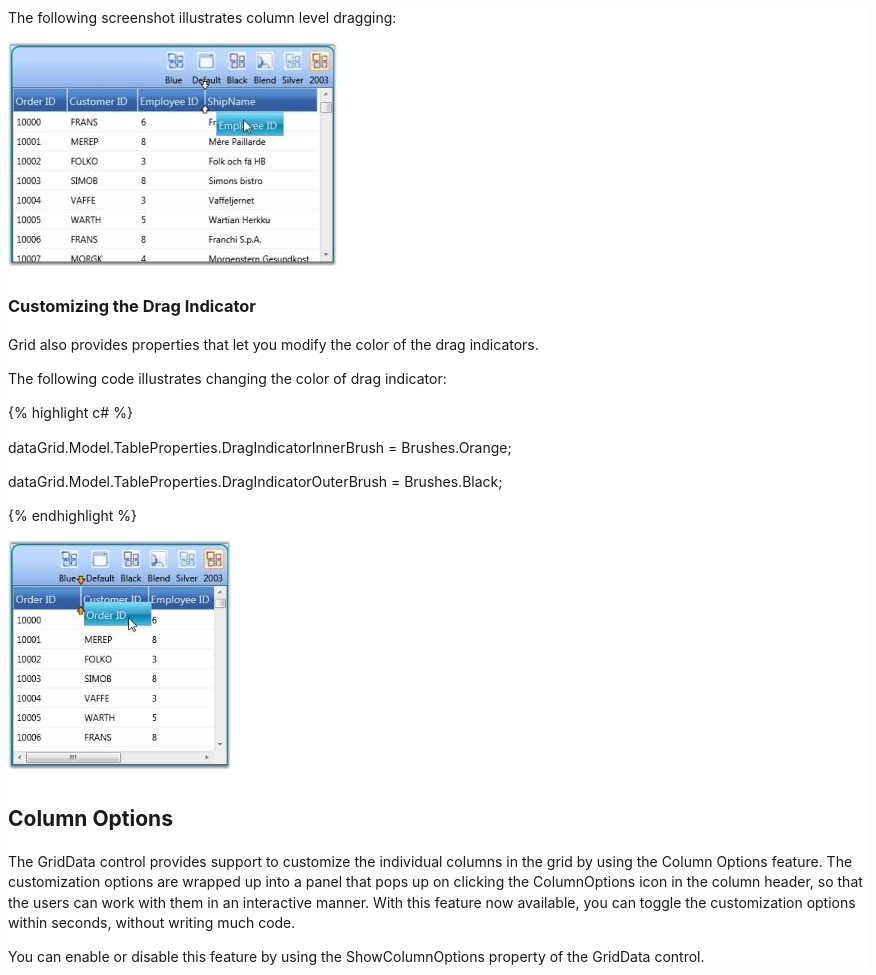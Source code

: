 The following screenshot illustrates column level dragging:

![Column level dragging is enabled in the GridDataControl](Getting-Started_images/Getting-Started_img70.jpeg)

### Customizing the Drag Indicator

Grid also provides properties that let you modify the color of the drag indicators. 

The following code illustrates changing the color of drag indicator:

{% highlight c# %}

dataGrid.Model.TableProperties.DragIndicatorInnerBrush = Brushes.Orange;

dataGrid.Model.TableProperties.DragIndicatorOuterBrush = Brushes.Black;

{% endhighlight %}

![customized drag indicator in WPF GridDataControl](Getting-Started_images/Getting-Started_img71.jpeg)

## Column Options

The GridData control provides support to customize the individual columns in the grid by using the Column Options feature. The customization options are wrapped up into a panel that pops up on clicking the ColumnOptions icon in the column header, so that the users can work with them in an interactive manner. With this feature now available, you can toggle the customization options within seconds, without writing much code.

You can enable or disable this feature by using the ShowColumnOptions property of the GridData control.

